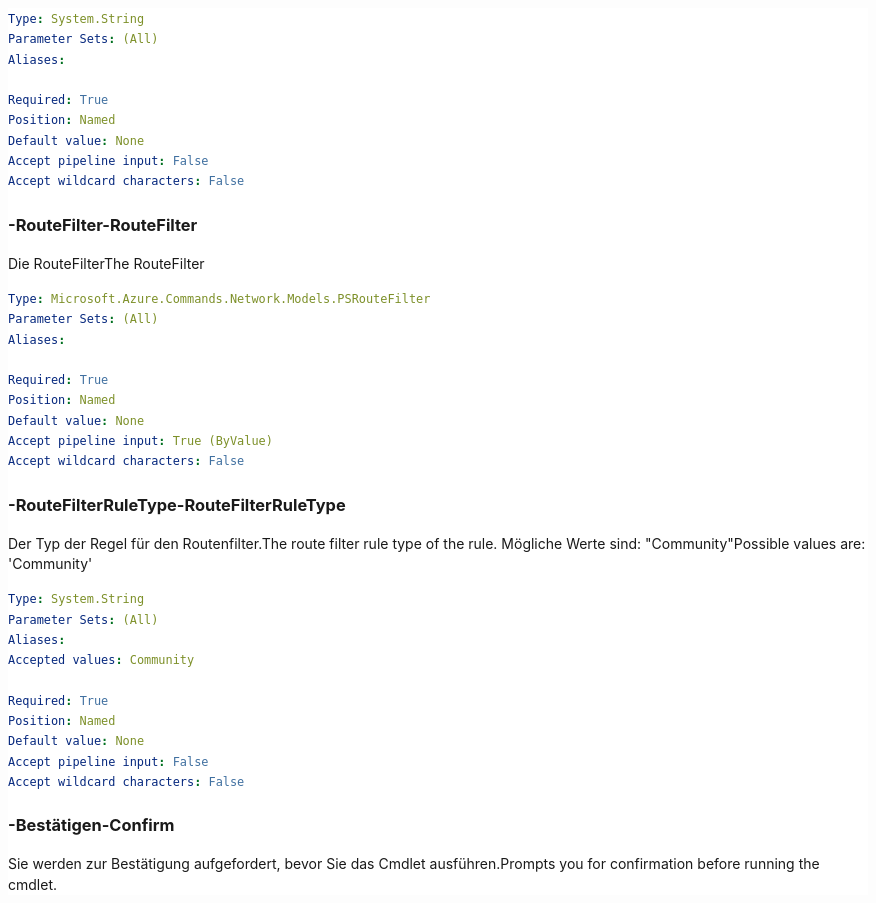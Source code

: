 ```yaml
Type: System.String
Parameter Sets: (All)
Aliases:

Required: True
Position: Named
Default value: None
Accept pipeline input: False
Accept wildcard characters: False
```

### <span data-ttu-id="a643a-124">-RouteFilter</span><span class="sxs-lookup"><span data-stu-id="a643a-124">-RouteFilter</span></span>
<span data-ttu-id="a643a-125">Die RouteFilter</span><span class="sxs-lookup"><span data-stu-id="a643a-125">The RouteFilter</span></span>

```yaml
Type: Microsoft.Azure.Commands.Network.Models.PSRouteFilter
Parameter Sets: (All)
Aliases:

Required: True
Position: Named
Default value: None
Accept pipeline input: True (ByValue)
Accept wildcard characters: False
```

### <span data-ttu-id="a643a-126">-RouteFilterRuleType</span><span class="sxs-lookup"><span data-stu-id="a643a-126">-RouteFilterRuleType</span></span>
<span data-ttu-id="a643a-127">Der Typ der Regel für den Routenfilter.</span><span class="sxs-lookup"><span data-stu-id="a643a-127">The route filter rule type of the rule.</span></span>
<span data-ttu-id="a643a-128">Mögliche Werte sind: "Community"</span><span class="sxs-lookup"><span data-stu-id="a643a-128">Possible values are: 'Community'</span></span>

```yaml
Type: System.String
Parameter Sets: (All)
Aliases:
Accepted values: Community

Required: True
Position: Named
Default value: None
Accept pipeline input: False
Accept wildcard characters: False
```

### <span data-ttu-id="a643a-129">-Bestätigen</span><span class="sxs-lookup"><span data-stu-id="a643a-129">-Confirm</span></span>
<span data-ttu-id="a643a-130">Sie werden zur Bestätigung aufgefordert, bevor Sie das Cmdlet ausführen.</span><span class="sxs-lookup"><span data-stu-id="a643a-130">Prompts you for confirmation before running the cmdlet.</span></span>
